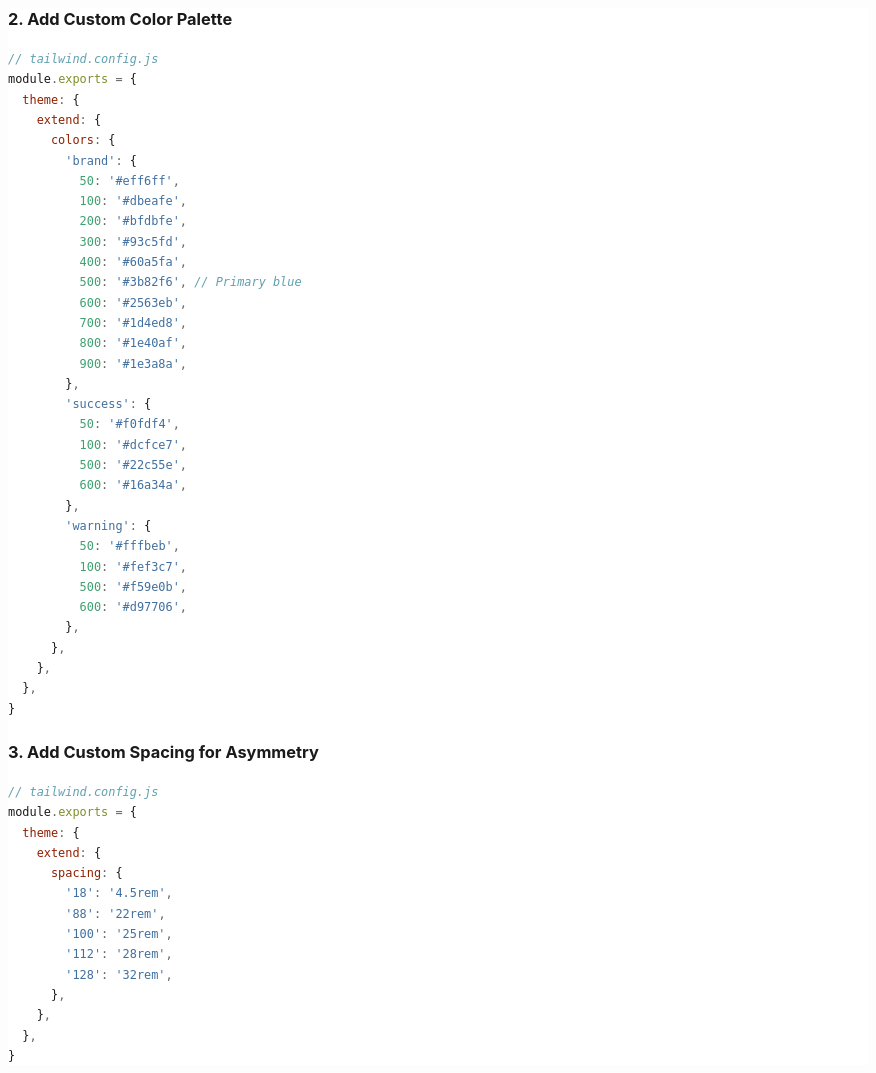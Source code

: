 ### 2. **Add Custom Color Palette**

```javascript
// tailwind.config.js
module.exports = {
  theme: {
    extend: {
      colors: {
        'brand': {
          50: '#eff6ff',
          100: '#dbeafe',
          200: '#bfdbfe',
          300: '#93c5fd',
          400: '#60a5fa',
          500: '#3b82f6', // Primary blue
          600: '#2563eb',
          700: '#1d4ed8',
          800: '#1e40af',
          900: '#1e3a8a',
        },
        'success': {
          50: '#f0fdf4',
          100: '#dcfce7',
          500: '#22c55e',
          600: '#16a34a',
        },
        'warning': {
          50: '#fffbeb',
          100: '#fef3c7',
          500: '#f59e0b',
          600: '#d97706',
        },
      },
    },
  },
}
```

### 3. **Add Custom Spacing for Asymmetry**

```javascript
// tailwind.config.js
module.exports = {
  theme: {
    extend: {
      spacing: {
        '18': '4.5rem',
        '88': '22rem',
        '100': '25rem',
        '112': '28rem',
        '128': '32rem',
      },
    },
  },
}
```
